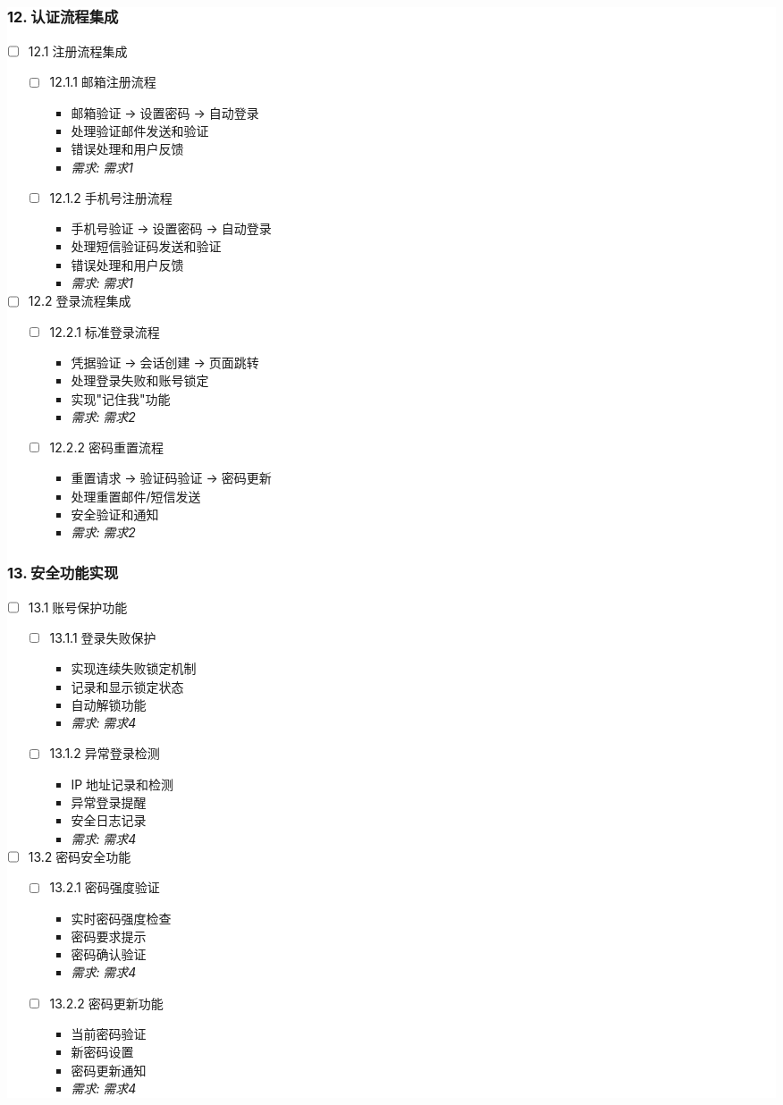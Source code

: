 ### 12. 认证流程集成
- [ ] 12.1 注册流程集成
  - [ ] 12.1.1 邮箱注册流程
    - 邮箱验证 → 设置密码 → 自动登录
    - 处理验证邮件发送和验证
    - 错误处理和用户反馈
    - _需求: 需求1_
  
  - [ ] 12.1.2 手机号注册流程
    - 手机号验证 → 设置密码 → 自动登录
    - 处理短信验证码发送和验证
    - 错误处理和用户反馈
    - _需求: 需求1_

- [ ] 12.2 登录流程集成
  - [ ] 12.2.1 标准登录流程
    - 凭据验证 → 会话创建 → 页面跳转
    - 处理登录失败和账号锁定
    - 实现"记住我"功能
    - _需求: 需求2_
  
  - [ ] 12.2.2 密码重置流程
    - 重置请求 → 验证码验证 → 密码更新
    - 处理重置邮件/短信发送
    - 安全验证和通知
    - _需求: 需求2_

### 13. 安全功能实现
- [ ] 13.1 账号保护功能
  - [ ] 13.1.1 登录失败保护
    - 实现连续失败锁定机制
    - 记录和显示锁定状态
    - 自动解锁功能
    - _需求: 需求4_
  
  - [ ] 13.1.2 异常登录检测
    - IP 地址记录和检测
    - 异常登录提醒
    - 安全日志记录
    - _需求: 需求4_

- [ ] 13.2 密码安全功能
  - [ ] 13.2.1 密码强度验证
    - 实时密码强度检查
    - 密码要求提示
    - 密码确认验证
    - _需求: 需求4_
  
  - [ ] 13.2.2 密码更新功能
    - 当前密码验证
    - 新密码设置
    - 密码更新通知
    - _需求: 需求4_
